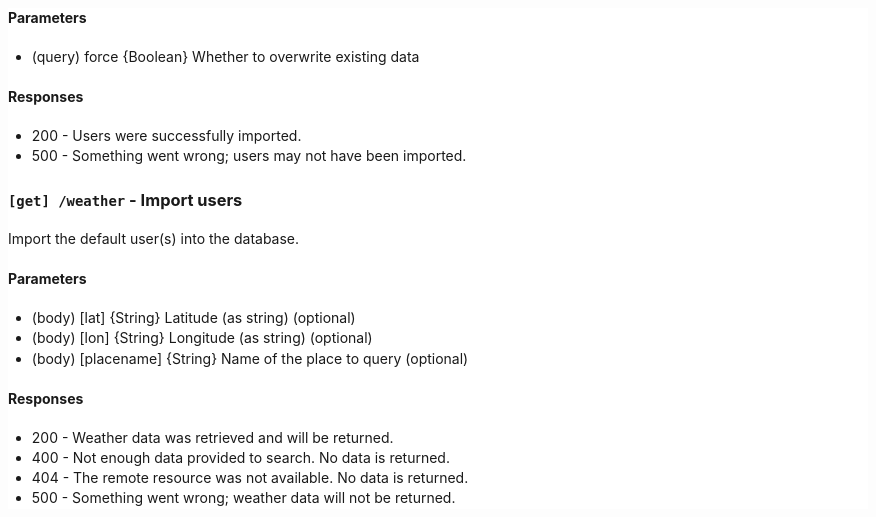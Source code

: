 #### Parameters

-   (query) force {Boolean} Whether to overwrite existing data

#### Responses

-   200 - Users were successfully imported.
-   500 - Something went wrong; users may not have been imported.

### `[get] /weather` - Import users

Import the default user(s) into the database.

#### Parameters

-   (body) [lat] {String} Latitude (as string) (optional)
-   (body) [lon] {String} Longitude (as string) (optional)
-   (body) [placename] {String} Name of the place to query (optional)

#### Responses

-   200 - Weather data was retrieved and will be returned.
-   400 - Not enough data provided to search. No data is returned.
-   404 - The remote resource was not available. No data is returned.
-   500 - Something went wrong; weather data will not be returned.
